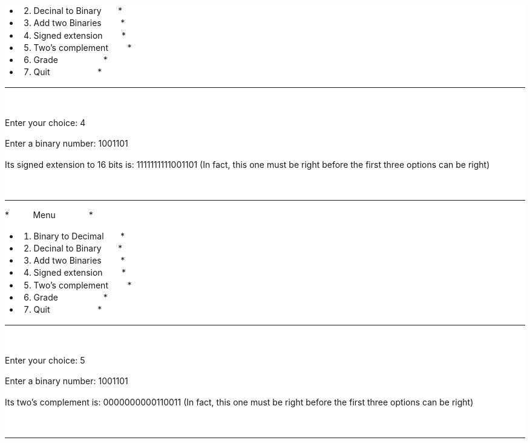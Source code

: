 * 2. Decinal to Binary&nbsp;&nbsp;&nbsp;&nbsp;&nbsp;&nbsp; *

* 3. Add two Binaries&nbsp;&nbsp;&nbsp;&nbsp;&nbsp;&nbsp;&nbsp; *

* 4. Signed extension&nbsp;&nbsp;&nbsp;&nbsp;&nbsp;&nbsp;&nbsp; *

* 5. Two’s complement&nbsp;&nbsp;&nbsp;&nbsp;&nbsp;&nbsp;&nbsp; *

* 6. Grade&nbsp;&nbsp;&nbsp;&nbsp;&nbsp;&nbsp;&nbsp;&nbsp;&nbsp;&nbsp;&nbsp;&nbsp;&nbsp;&nbsp;&nbsp;&nbsp;&nbsp;&nbsp; *

* 7. Quit&nbsp;&nbsp;&nbsp;&nbsp;&nbsp;&nbsp;&nbsp;&nbsp;&nbsp;&nbsp;&nbsp;&nbsp;&nbsp;&nbsp;&nbsp;&nbsp;&nbsp;&nbsp;&nbsp; *

******************************

&nbsp;

Enter your choice: 4

Enter a binary number: 1001101

Its signed extension to 16 bits is: 1111111111001101 (In fact, this one must be right before the first three options can be right)

&nbsp;

******************************

*&nbsp;&nbsp;&nbsp;&nbsp;&nbsp;&nbsp;&nbsp;&nbsp;&nbsp; Menu&nbsp;&nbsp;&nbsp;&nbsp;&nbsp;&nbsp;&nbsp;&nbsp;&nbsp;&nbsp;&nbsp;&nbsp;&nbsp; *

* 1. Binary to Decimal&nbsp;&nbsp;&nbsp;&nbsp;&nbsp;&nbsp; *

* 2. Decinal to Binary&nbsp;&nbsp;&nbsp;&nbsp;&nbsp;&nbsp; *

* 3. Add two Binaries&nbsp;&nbsp;&nbsp;&nbsp;&nbsp;&nbsp;&nbsp; *

* 4. Signed extension&nbsp;&nbsp;&nbsp;&nbsp;&nbsp;&nbsp;&nbsp; *

* 5. Two’s complement&nbsp;&nbsp;&nbsp;&nbsp;&nbsp;&nbsp;&nbsp; *

* 6. Grade&nbsp;&nbsp;&nbsp;&nbsp;&nbsp;&nbsp;&nbsp;&nbsp;&nbsp;&nbsp;&nbsp;&nbsp;&nbsp;&nbsp;&nbsp;&nbsp;&nbsp;&nbsp; *

* 7. Quit&nbsp;&nbsp;&nbsp;&nbsp;&nbsp;&nbsp;&nbsp;&nbsp;&nbsp;&nbsp;&nbsp;&nbsp;&nbsp;&nbsp;&nbsp;&nbsp;&nbsp;&nbsp;&nbsp; *

******************************

&nbsp;

Enter your choice: 5

Enter a binary number: 1001101

Its two’s complement is: 0000000000110011 (In fact, this one must be right before the first three options can be right)

&nbsp;

******************************
